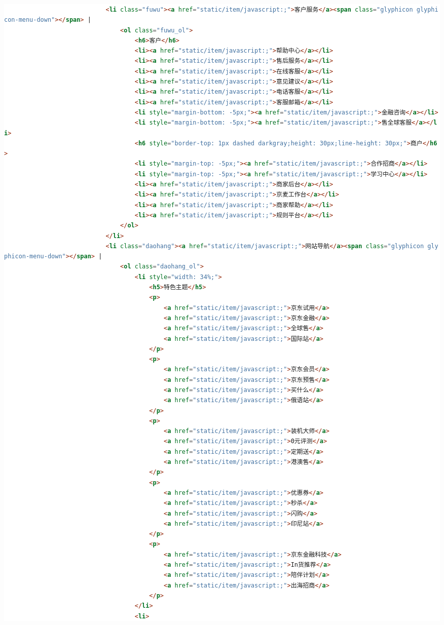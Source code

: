 ``` html
							<li class="fuwu"><a href="static/item/javascript:;">客户服务</a><span class="glyphicon glyphicon-menu-down"></span> |
								<ol class="fuwu_ol">
									<h6>客户</h6>
									<li><a href="static/item/javascript:;">帮助中心</a></li>
									<li><a href="static/item/javascript:;">售后服务</a></li>
									<li><a href="static/item/javascript:;">在线客服</a></li>
									<li><a href="static/item/javascript:;">意见建议</a></li>
									<li><a href="static/item/javascript:;">电话客服</a></li>
									<li><a href="static/item/javascript:;">客服邮箱</a></li>
									<li style="margin-bottom: -5px;"><a href="static/item/javascript:;">金融咨询</a></li>
									<li style="margin-bottom: -5px;"><a href="static/item/javascript:;">售全球客服</a></li>
									<h6 style="border-top: 1px dashed darkgray;height: 30px;line-height: 30px;">商户</h6>
									<li style="margin-top: -5px;"><a href="static/item/javascript:;">合作招商</a></li>
									<li style="margin-top: -5px;"><a href="static/item/javascript:;">学习中心</a></li>
									<li><a href="static/item/javascript:;">商家后台</a></li>
									<li><a href="static/item/javascript:;">京麦工作台</a></li>
									<li><a href="static/item/javascript:;">商家帮助</a></li>
									<li><a href="static/item/javascript:;">规则平台</a></li>
								</ol>
							</li>
							<li class="daohang"><a href="static/item/javascript:;">网站导航</a><span class="glyphicon glyphicon-menu-down"></span> |
								<ol class="daohang_ol">
									<li style="width: 34%;">
										<h5>特色主题</h5>
										<p>
											<a href="static/item/javascript:;">京东试用</a>
											<a href="static/item/javascript:;">京东金融</a>
											<a href="static/item/javascript:;">全球售</a>
											<a href="static/item/javascript:;">国际站</a>
										</p>
										<p>
											<a href="static/item/javascript:;">京东会员</a>
											<a href="static/item/javascript:;">京东预售</a>
											<a href="static/item/javascript:;">买什么</a>
											<a href="static/item/javascript:;">俄语站</a>
										</p>
										<p>
											<a href="static/item/javascript:;">装机大师</a>
											<a href="static/item/javascript:;">0元评测</a>
											<a href="static/item/javascript:;">定期送</a>
											<a href="static/item/javascript:;">港澳售</a>
										</p>
										<p>
											<a href="static/item/javascript:;">优惠券</a>
											<a href="static/item/javascript:;">秒杀</a>
											<a href="static/item/javascript:;">闪购</a>
											<a href="static/item/javascript:;">印尼站</a>
										</p>
										<p>
											<a href="static/item/javascript:;">京东金融科技</a>
											<a href="static/item/javascript:;">In货推荐</a>
											<a href="static/item/javascript:;">陪伴计划</a>
											<a href="static/item/javascript:;">出海招商</a>
										</p>
									</li>
									<li>
```